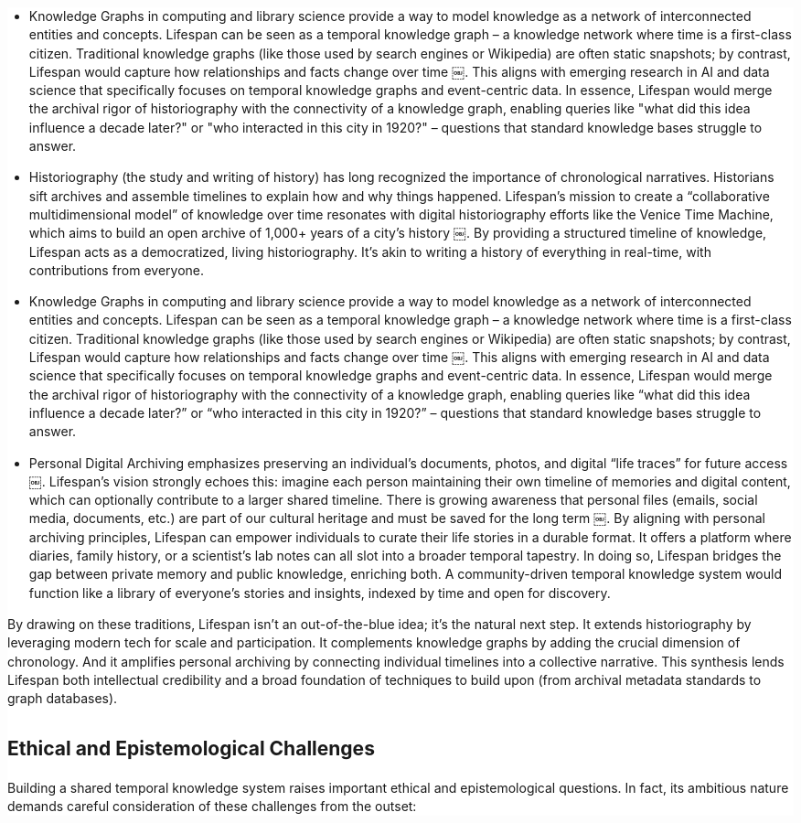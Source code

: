 - Knowledge Graphs in computing and library science provide a way to model knowledge as a network of interconnected entities and concepts. Lifespan can be seen as a temporal knowledge graph – a knowledge network where time is a first-class citizen. Traditional knowledge graphs (like those used by search engines or Wikipedia) are often static snapshots; by contrast, Lifespan would capture how relationships and facts change over time ￼. This aligns with emerging research in AI and data science that specifically focuses on temporal knowledge graphs and event-centric data. In essence, Lifespan would merge the archival rigor of historiography with the connectivity of a knowledge graph, enabling queries like "what did this idea influence a decade later?" or "who interacted in this city in 1920?" – questions that standard knowledge bases struggle to answer.

- Historiography (the study and writing of history) has long recognized the importance of chronological narratives. Historians sift archives and assemble timelines to explain how and why things happened. Lifespan’s mission to create a “collaborative multidimensional model” of knowledge over time resonates with digital historiography efforts like the Venice Time Machine, which aims to build an open archive of 1,000+ years of a city’s history ￼. By providing a structured timeline of knowledge, Lifespan acts as a democratized, living historiography. It’s akin to writing a history of everything in real-time, with contributions from everyone.

- Knowledge Graphs in computing and library science provide a way to model knowledge as a network of interconnected entities and concepts. Lifespan can be seen as a temporal knowledge graph – a knowledge network where time is a first-class citizen. Traditional knowledge graphs (like those used by search engines or Wikipedia) are often static snapshots; by contrast, Lifespan would capture how relationships and facts change over time ￼. This aligns with emerging research in AI and data science that specifically focuses on temporal knowledge graphs and event-centric data. In essence, Lifespan would merge the archival rigor of historiography with the connectivity of a knowledge graph, enabling queries like “what did this idea influence a decade later?” or “who interacted in this city in 1920?” – questions that standard knowledge bases struggle to answer.

- Personal Digital Archiving emphasizes preserving an individual’s documents, photos, and digital “life traces” for future access ￼. Lifespan’s vision strongly echoes this: imagine each person maintaining their own timeline of memories and digital content, which can optionally contribute to a larger shared timeline. There is growing awareness that personal files (emails, social media, documents, etc.) are part of our cultural heritage and must be saved for the long term ￼. By aligning with personal archiving principles, Lifespan can empower individuals to curate their life stories in a durable format. It offers a platform where diaries, family history, or a scientist’s lab notes can all slot into a broader temporal tapestry. In doing so, Lifespan bridges the gap between private memory and public knowledge, enriching both. A community-driven temporal knowledge system would function like a library of everyone’s stories and insights, indexed by time and open for discovery.

  

By drawing on these traditions, Lifespan isn’t an out-of-the-blue idea; it’s the natural next step. It extends historiography by leveraging modern tech for scale and participation. It complements knowledge graphs by adding the crucial dimension of chronology. And it amplifies personal archiving by connecting individual timelines into a collective narrative. This synthesis lends Lifespan both intellectual credibility and a broad foundation of techniques to build upon (from archival metadata standards to graph databases).

  

## Ethical and Epistemological Challenges

  

Building a shared temporal knowledge system raises important ethical and epistemological questions. In fact, its ambitious nature demands careful consideration of these challenges from the outset:

